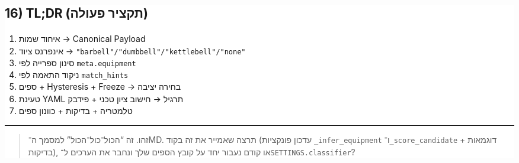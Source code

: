 
## 16) TL;DR (תקציר פעולה)

1. איחוד שמות → Canonical Payload
2. אינפרנס ציוד → `"barbell"/"dumbbell"/"kettlebell"/"none"`
3. סינון ספרייה לפי `meta.equipment`
4. ניקוד התאמה לפי `match_hints`
5. ספים + Hysteresis + Freeze → בחירה יציבה
6. טעינת YAML תרגיל → חישוב ציון טכני + פידבק
7. טלמטריה + בדיקות + כוונון ספים

---

> זהו. זה “הכול־כול־הכול” למסמך ה־MD.
> תרצה שאמייר את זה בקוד (עדכון פונקציות `_infer_equipment` ו־`_score_candidate` + דוגמאות בדיקות), או קודם נעבור יחד על קובץ הספים שלך ונחבר את הערכים ל־`SETTINGS.classifier`?
